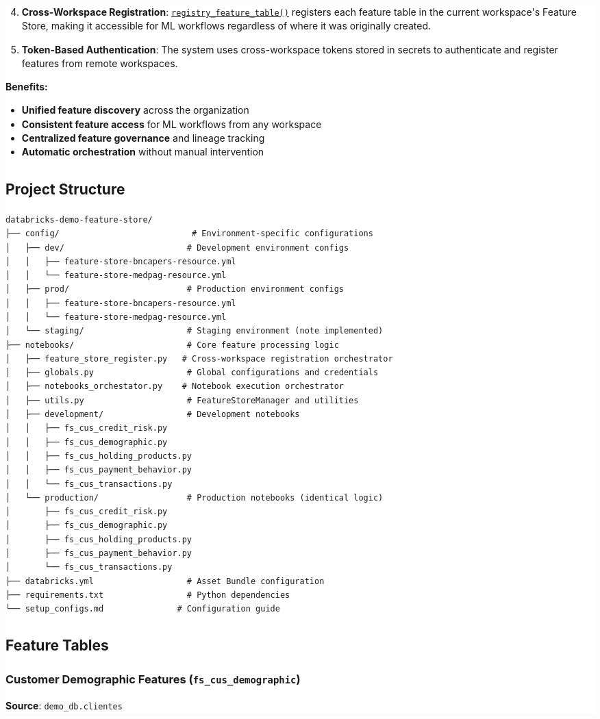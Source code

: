 4. **Cross-Workspace Registration**: [`registry_feature_table()`](notebooks/feature_store_register.py#L144) registers each feature table in the current workspace's Feature Store, making it accessible for ML workflows regardless of where it was originally created.

5. **Token-Based Authentication**: The system uses cross-workspace tokens stored in secrets to authenticate and register features from remote workspaces.

**Benefits:**
- **Unified feature discovery** across the organization
- **Consistent feature access** for ML workflows from any workspace
- **Centralized feature governance** and lineage tracking
- **Automatic orchestration** without manual intervention

## Project Structure

```
databricks-demo-feature-store/
├── config/                           # Environment-specific configurations
│   ├── dev/                         # Development environment configs
│   │   ├── feature-store-bncapers-resource.yml
│   │   └── feature-store-medpag-resource.yml
│   ├── prod/                        # Production environment configs
│   │   ├── feature-store-bncapers-resource.yml
│   │   └── feature-store-medpag-resource.yml
│   └── staging/                     # Staging environment (note implemented)
├── notebooks/                       # Core feature processing logic
│   ├── feature_store_register.py   # Cross-workspace registration orchestrator
│   ├── globals.py                   # Global configurations and credentials
│   ├── notebooks_orchestator.py    # Notebook execution orchestrator
│   ├── utils.py                     # FeatureStoreManager and utilities
│   ├── development/                 # Development notebooks
│   │   ├── fs_cus_credit_risk.py
│   │   ├── fs_cus_demographic.py
│   │   ├── fs_cus_holding_products.py
│   │   ├── fs_cus_payment_behavior.py
│   │   └── fs_cus_transactions.py
│   └── production/                  # Production notebooks (identical logic)
│       ├── fs_cus_credit_risk.py
│       ├── fs_cus_demographic.py
│       ├── fs_cus_holding_products.py
│       ├── fs_cus_payment_behavior.py
│       └── fs_cus_transactions.py
├── databricks.yml                   # Asset Bundle configuration
├── requirements.txt                 # Python dependencies
└── setup_configs.md               # Configuration guide
```

## Feature Tables

### Customer Demographic Features (`fs_cus_demographic`)

**Source**: `demo_db.clientes`
